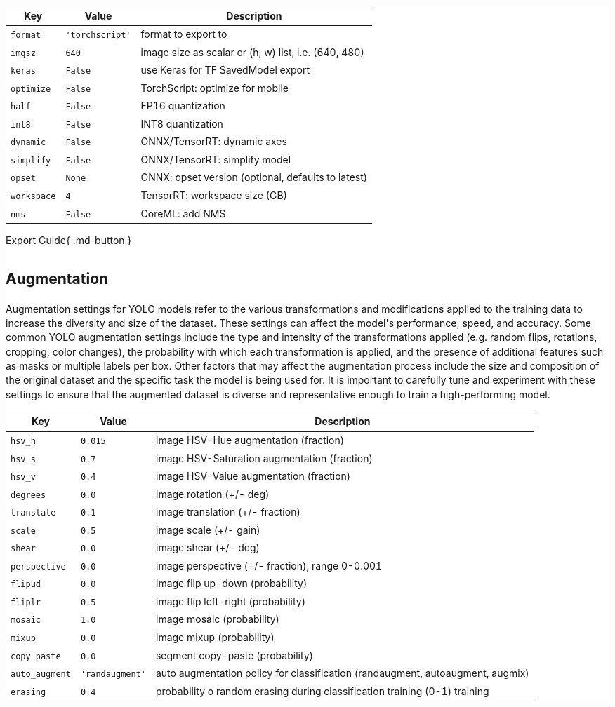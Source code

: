 | Key         | Value           | Description                                          |
|-------------|-----------------|------------------------------------------------------|
| `format`    | `'torchscript'` | format to export to                                  |
| `imgsz`     | `640`           | image size as scalar or (h, w) list, i.e. (640, 480) |
| `keras`     | `False`         | use Keras for TF SavedModel export                   |
| `optimize`  | `False`         | TorchScript: optimize for mobile                     |
| `half`      | `False`         | FP16 quantization                                    |
| `int8`      | `False`         | INT8 quantization                                    |
| `dynamic`   | `False`         | ONNX/TensorRT: dynamic axes                          |
| `simplify`  | `False`         | ONNX/TensorRT: simplify model                        |
| `opset`     | `None`          | ONNX: opset version (optional, defaults to latest)   |
| `workspace` | `4`             | TensorRT: workspace size (GB)                        |
| `nms`       | `False`         | CoreML: add NMS                                      |

[Export Guide](../modes/export.md){ .md-button }

## Augmentation

Augmentation settings for YOLO models refer to the various transformations and modifications applied to the training data to increase the diversity and size of the dataset. These settings can affect the model's performance, speed, and accuracy. Some common YOLO augmentation settings include the type and intensity of the transformations applied (e.g. random flips, rotations, cropping, color changes), the probability with which each transformation is applied, and the presence of additional features such as masks or multiple labels per box. Other factors that may affect the augmentation process include the size and composition of the original dataset and the specific task the model is being used for. It is important to carefully tune and experiment with these settings to ensure that the augmented dataset is diverse and representative enough to train a high-performing model.

| Key             | Value           | Description                                                                    |
|-----------------|-----------------|--------------------------------------------------------------------------------|
| `hsv_h`         | `0.015`         | image HSV-Hue augmentation (fraction)                                          |
| `hsv_s`         | `0.7`           | image HSV-Saturation augmentation (fraction)                                   |
| `hsv_v`         | `0.4`           | image HSV-Value augmentation (fraction)                                        |
| `degrees`       | `0.0`           | image rotation (+/- deg)                                                       |
| `translate`     | `0.1`           | image translation (+/- fraction)                                               |
| `scale`         | `0.5`           | image scale (+/- gain)                                                         |
| `shear`         | `0.0`           | image shear (+/- deg)                                                          |
| `perspective`   | `0.0`           | image perspective (+/- fraction), range 0-0.001                                |
| `flipud`        | `0.0`           | image flip up-down (probability)                                               |
| `fliplr`        | `0.5`           | image flip left-right (probability)                                            |
| `mosaic`        | `1.0`           | image mosaic (probability)                                                     |
| `mixup`         | `0.0`           | image mixup (probability)                                                      |
| `copy_paste`    | `0.0`           | segment copy-paste (probability)                                               |
| `auto_augment`  | `'randaugment'` | auto augmentation policy for classification (randaugment, autoaugment, augmix) |
| `erasing`       | `0.4`           | probability o random erasing during classification training (0-1) training     |